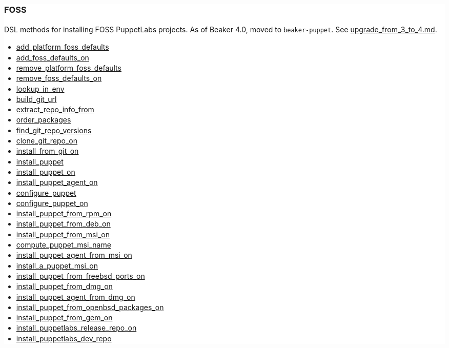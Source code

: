 ### FOSS

DSL methods for installing FOSS PuppetLabs projects. As of Beaker 4.0, moved to `beaker-puppet`. See [upgrade_from_3_to_4.md](upgrade_from_3_to_4.md).

- [add_platform_foss_defaults](http://www.rubydoc.info/github/puppetlabs/beaker-puppet/Beaker/DSL/InstallUtils/FOSSDefaults#add_platform_foss_defaults-instance_method)
- [add_foss_defaults_on](http://www.rubydoc.info/github/puppetlabs/beaker-puppet/Beaker/DSL/InstallUtils/FOSSDefaults#add_foss_defaults_on-instance_method)
- [remove_platform_foss_defaults](http://www.rubydoc.info/github/puppetlabs/beaker-puppet/Beaker/DSL/InstallUtils/FOSSDefaults#remove_platform_foss_defaults-instance_method)
- [remove_foss_defaults_on](http://www.rubydoc.info/github/puppetlabs/beaker-puppet/Beaker/DSL/InstallUtils/FOSSDefaults#remove_foss_defaults_on-instance_method)
- [lookup_in_env](http://www.rubydoc.info/github/puppetlabs/beaker-puppet/Beaker/DSL/InstallUtils/FOSSUtils#lookup_in_env-instance_method)
- [build_git_url](http://www.rubydoc.info/github/puppetlabs/beaker-puppet/Beaker/DSL/InstallUtils/FOSSUtils#build_git_url-instance_method)
- [extract_repo_info_from](http://www.rubydoc.info/github/puppetlabs/beaker-puppet/Beaker/DSL/InstallUtils/FOSSUtils#extract_repo_info_from-instance_method)
- [order_packages](http://www.rubydoc.info/github/puppetlabs/beaker-puppet/Beaker/DSL/InstallUtils/FOSSUtils#order_packages-instance_method)
- [find_git_repo_versions](http://www.rubydoc.info/github/puppetlabs/beaker-puppet/Beaker/DSL/InstallUtils/FOSSUtils#find_git_repo_versions-instance_method)
- [clone_git_repo_on](http://www.rubydoc.info/github/puppetlabs/beaker-puppet/Beaker/DSL/InstallUtils/FOSSUtils#clone_git_repo_on-instance_method)
- [install_from_git_on](http://www.rubydoc.info/github/puppetlabs/beaker-puppet/Beaker/DSL/InstallUtils/FOSSUtils#install_from_git_on-instance_method)
- [install_puppet](http://www.rubydoc.info/github/puppetlabs/beaker-puppet/Beaker/DSL/InstallUtils/FOSSUtils#install_puppet-instance_method)
- [install_puppet_on](http://www.rubydoc.info/github/puppetlabs/beaker-puppet/Beaker/DSL/InstallUtils/FOSSUtils#install_puppet_on-instance_method)
- [install_puppet_agent_on](http://www.rubydoc.info/github/puppetlabs/beaker-puppet/Beaker/DSL/InstallUtils/FOSSUtils#install_puppet_agent_on-instance_method)
- [configure_puppet](http://www.rubydoc.info/github/puppetlabs/beaker-puppet/Beaker/DSL/InstallUtils/FOSSUtils#configure_puppet-instance_method)
- [configure_puppet_on](http://www.rubydoc.info/github/puppetlabs/beaker-puppet/Beaker/DSL/InstallUtils/FOSSUtils#configure_puppet_on-instance_method)
- [install_puppet_from_rpm_on](http://www.rubydoc.info/github/puppetlabs/beaker-puppet/Beaker/DSL/InstallUtils/FOSSUtils#install_puppet_from_rpm_on-instance_method)
- [install_puppet_from_deb_on](http://www.rubydoc.info/github/puppetlabs/beaker-puppet/Beaker/DSL/InstallUtils/FOSSUtils#install_puppet_from_deb_on-instance_method)
- [install_puppet_from_msi_on](http://www.rubydoc.info/github/puppetlabs/beaker-puppet/Beaker/DSL/InstallUtils/FOSSUtils#install_puppet_from_msi_on-instance_method)
- [compute_puppet_msi_name](http://www.rubydoc.info/github/puppetlabs/beaker-puppet/Beaker/DSL/InstallUtils/FOSSUtils#compute_puppet_msi_name-instance_method)
- [install_puppet_agent_from_msi_on](http://www.rubydoc.info/github/puppetlabs/beaker-puppet/Beaker/DSL/InstallUtils/FOSSUtils#install_puppet_agent_from_msi_on-instance_method)
- [install_a_puppet_msi_on](http://www.rubydoc.info/github/puppetlabs/beaker-puppet/Beaker/DSL/InstallUtils/FOSSUtils#install_a_puppet_msi_on-instance_method)
- [install_puppet_from_freebsd_ports_on](http://www.rubydoc.info/github/puppetlabs/beaker-puppet/Beaker/DSL/InstallUtils/FOSSUtils#install_puppet_from_freebsd_ports_on-instance_method)
- [install_puppet_from_dmg_on](http://www.rubydoc.info/github/puppetlabs/beaker-puppet/Beaker/DSL/InstallUtils/FOSSUtils#install_puppet_from_dmg_on-instance_method)
- [install_puppet_agent_from_dmg_on](http://www.rubydoc.info/github/puppetlabs/beaker-puppet/Beaker/DSL/InstallUtils/FOSSUtils#install_puppet_agent_from_dmg_on-instance_method)
- [install_puppet_from_openbsd_packages_on](http://www.rubydoc.info/github/puppetlabs/beaker-puppet/Beaker/DSL/InstallUtils/FOSSUtils#install_puppet_from_openbsd_packages_on-instance_method)
- [install_puppet_from_gem_on](http://www.rubydoc.info/github/puppetlabs/beaker-puppet/Beaker/DSL/InstallUtils/FOSSUtils#install_puppet_from_gem_on-instance_method)
- [install_puppetlabs_release_repo_on](http://www.rubydoc.info/github/puppetlabs/beaker-puppet/Beaker/DSL/InstallUtils/FOSSUtils#install_puppetlabs_release_repo_on-instance_method)
- [install_puppetlabs_dev_repo](http://www.rubydoc.info/github/puppetlabs/beaker-puppet/Beaker/DSL/InstallUtils/FOSSUtils#install_puppetlabs_dev_repo-instance_method)